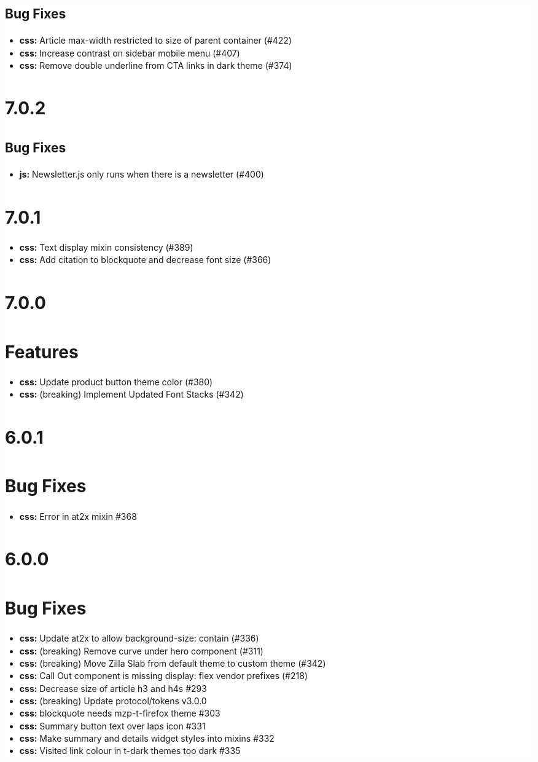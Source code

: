 ## Bug Fixes

* **css:** Article max-width restricted to size of parent container (#422)
* **css:** Increase contrast on sidebar mobile menu (#407)
* **css:** Remove double underline from CTA links in dark theme (#374)

# 7.0.2

## Bug Fixes

* **js:** Newsletter.js only runs when there is a newsletter (#400)

# 7.0.1

* **css:** Text display mixin consistency (#389)
* **css:** Add citation to blockquote and decrease font size (#366)

# 7.0.0

# Features

* **css:** Update product button theme color (#380)
* **css:** (breaking) Implement Updated Font Stacks (#342)

# 6.0.1

# Bug Fixes

* **css:** Error in at2x mixin #368

# 6.0.0

# Bug Fixes

* **css:** Update at2x to allow background-size: contain (#336)
* **css:** (breaking) Remove curve under hero component (#311)
* **css:** (breaking) Move Zilla Slab from default theme to custom theme (#342)
* **css:** Call Out component is missing display: flex vendor prefixes (#218)
* **css:** Decrease size of article h3 and h4s #293
* **css:** (breaking) Update protocol/tokens v3.0.0
* **css:** blockquote needs mzp-t-firefox theme #303
* **css:** Summary button text over laps icon #331
* **css:** Make summary and details widget styles into mixins #332
* **css:** Visited link colour in t-dark themes too dark #335
